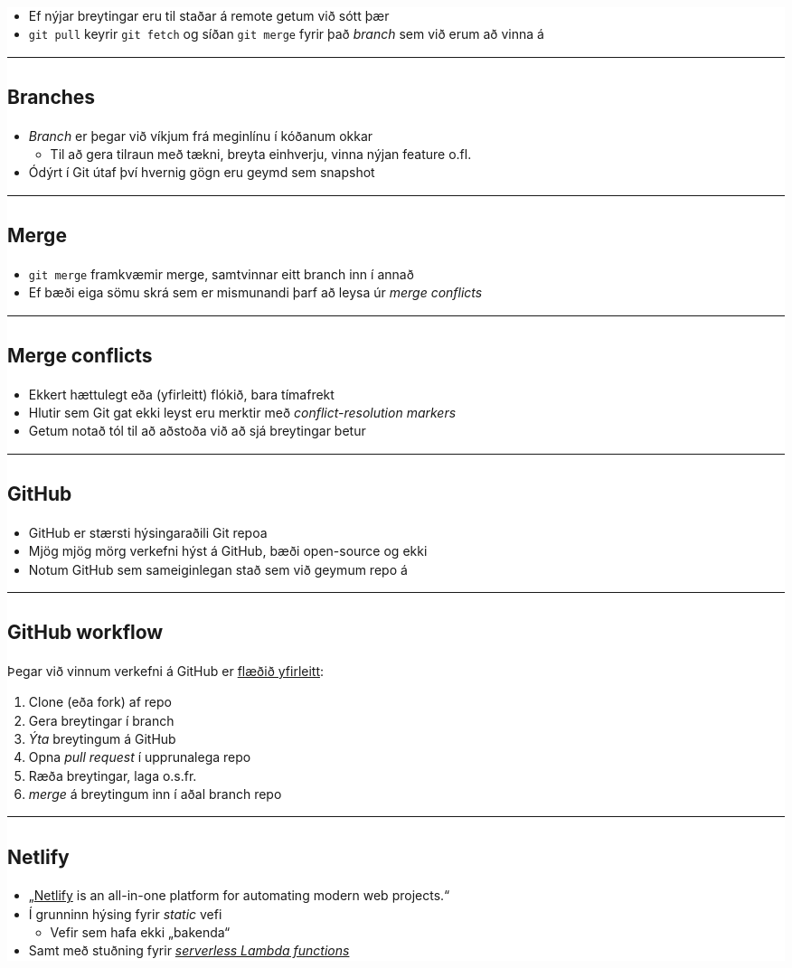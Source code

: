 * Ef nýjar breytingar eru til staðar á remote getum við sótt þær
* `git pull` keyrir `git fetch` og síðan `git merge` fyrir það _branch_ sem við erum að vinna á

***

## Branches

* _Branch_ er þegar við víkjum frá meginlínu í kóðanum okkar
  * Til að gera tilraun með tækni, breyta einhverju, vinna nýjan feature o.fl.
* Ódýrt í Git útaf því hvernig gögn eru geymd sem snapshot

***

## Merge

* `git merge` framkvæmir merge, samtvinnar eitt branch inn í annað
* Ef bæði eiga sömu skrá sem er mismunandi þarf að leysa úr _merge conflicts_

***

## Merge conflicts

* Ekkert hættulegt eða (yfirleitt) flókið, bara tímafrekt
* Hlutir sem Git gat ekki leyst eru merktir með _conflict-resolution markers_
* Getum notað tól til að aðstoða við að sjá breytingar betur

***

## GitHub

* GitHub er stærsti hýsingaraðili Git repoa
* Mjög mjög mörg verkefni hýst á GitHub, bæði open-source og ekki
* Notum GitHub sem sameiginlegan stað sem við geymum repo á

***

## GitHub workflow

Þegar við vinnum verkefni á GitHub er [flæðið yfirleitt](https://guides.github.com/introduction/flow/):

1. Clone (eða fork) af repo
2. Gera breytingar í branch
3. _Ýta_  breytingum á GitHub
4. Opna _pull request_ í upprunalega repo
5. Ræða breytingar, laga o.s.fr.
6. _merge_ á breytingum inn í aðal branch repo

***

## Netlify

* „[Netlify](https://www.netlify.com/) is an all-in-one platform for automating modern web projects.“
* Í grunninn hýsing fyrir _static_ vefi
  * Vefir sem hafa ekki „bakenda“
* Samt með stuðning fyrir [_serverless Lambda functions_](https://docs.netlify.com/functions/overview/)
